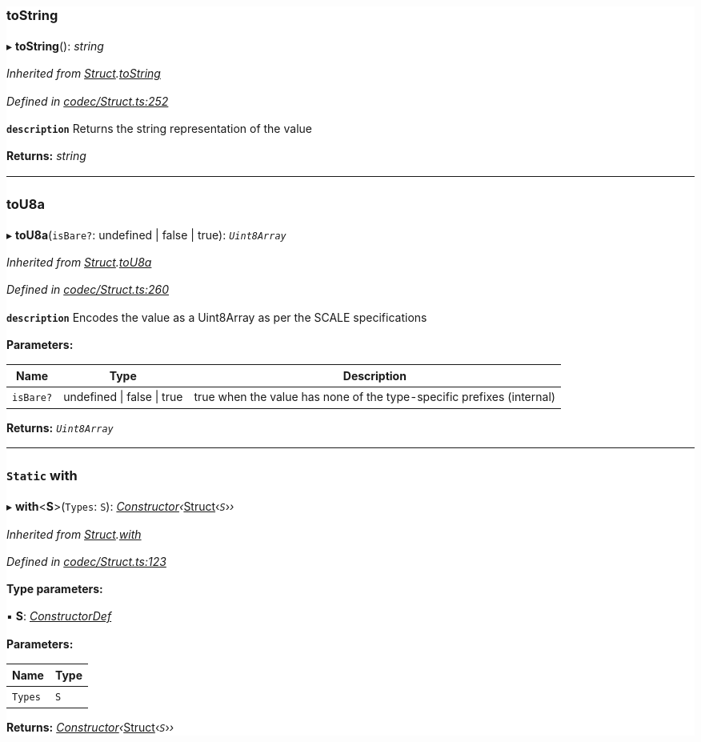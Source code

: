 ###  toString

▸ **toString**(): *string*

*Inherited from [Struct](../classes/_codec_struct_.struct.md).[toString](../classes/_codec_struct_.struct.md#tostring)*

*Defined in [codec/Struct.ts:252](https://github.com/polkadot-js/api/blob/ff69c43/packages/types/src/codec/Struct.ts#L252)*

**`description`** Returns the string representation of the value

**Returns:** *string*

___

###  toU8a

▸ **toU8a**(`isBare?`: undefined | false | true): *`Uint8Array`*

*Inherited from [Struct](../classes/_codec_struct_.struct.md).[toU8a](../classes/_codec_struct_.struct.md#tou8a)*

*Defined in [codec/Struct.ts:260](https://github.com/polkadot-js/api/blob/ff69c43/packages/types/src/codec/Struct.ts#L260)*

**`description`** Encodes the value as a Uint8Array as per the SCALE specifications

**Parameters:**

Name | Type | Description |
------ | ------ | ------ |
`isBare?` | undefined \| false \| true | true when the value has none of the type-specific prefixes (internal)  |

**Returns:** *`Uint8Array`*

___

### `Static` with

▸ **with**<**S**>(`Types`: `S`): *[Constructor](_types_.constructor.md)‹*[Struct](../classes/_codec_struct_.struct.md)‹*`S`*›*›*

*Inherited from [Struct](../classes/_codec_struct_.struct.md).[with](../classes/_codec_struct_.struct.md#static-with)*

*Defined in [codec/Struct.ts:123](https://github.com/polkadot-js/api/blob/ff69c43/packages/types/src/codec/Struct.ts#L123)*

**Type parameters:**

▪ **S**: *[ConstructorDef](../modules/_types_.md#constructordef)*

**Parameters:**

Name | Type |
------ | ------ |
`Types` | `S` |

**Returns:** *[Constructor](_types_.constructor.md)‹*[Struct](../classes/_codec_struct_.struct.md)‹*`S`*›*›*